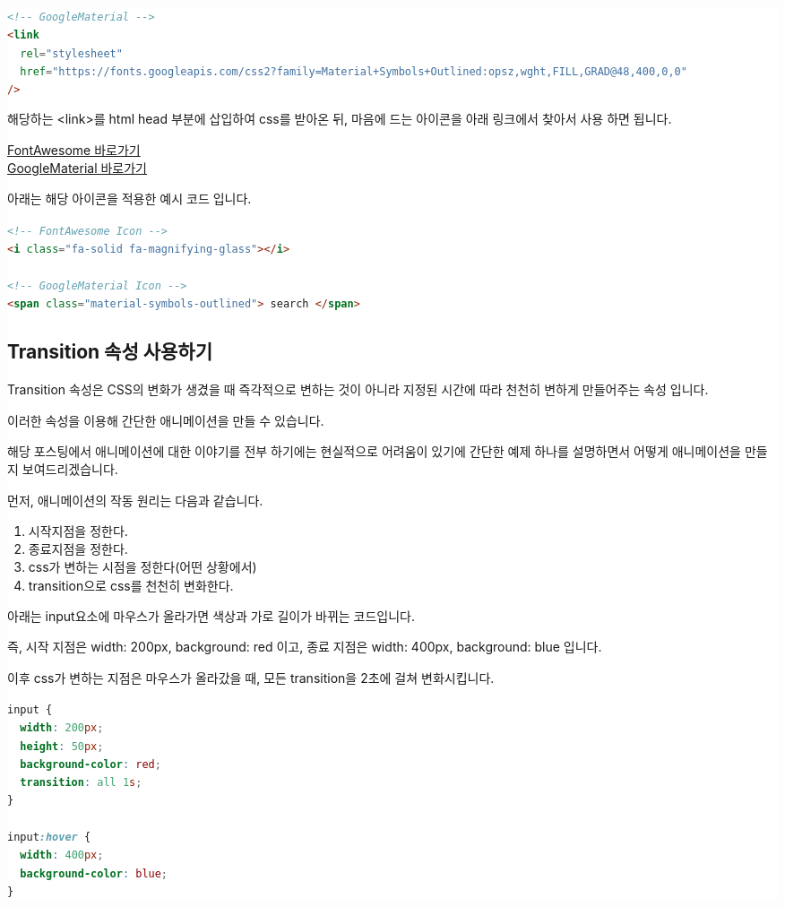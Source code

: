 ```html
<!-- GoogleMaterial -->
<link
  rel="stylesheet"
  href="https://fonts.googleapis.com/css2?family=Material+Symbols+Outlined:opsz,wght,FILL,GRAD@48,400,0,0"
/>
```

해당하는 \<link>를 html head 부분에 삽입하여 css를 받아온 뒤, 마음에 드는 아이콘을 아래 링크에서 찾아서 사용 하면 됩니다.

[FontAwesome 바로가기][1]  
[GoogleMaterial 바로가기][2]

아래는 해당 아이콘을 적용한 예시 코드 입니다.

```html
<!-- FontAwesome Icon -->
<i class="fa-solid fa-magnifying-glass"></i>

<!-- GoogleMaterial Icon -->
<span class="material-symbols-outlined"> search </span>
```

## Transition 속성 사용하기

Transition 속성은 CSS의 변화가 생겼을 때 즉각적으로 변하는 것이 아니라 지정된 시간에 따라 천천히 변하게 만들어주는 속성 입니다.

이러한 속성을 이용해 간단한 애니메이션을 만들 수 있습니다.

해당 포스팅에서 애니메이션에 대한 이야기를 전부 하기에는 현실적으로 어려움이 있기에 간단한 예제 하나를 설명하면서 어떻게 애니메이션을 만들지 보여드리겠습니다.

먼저, 애니메이션의 작동 원리는 다음과 같습니다.

1. 시작지점을 정한다.
2. 종료지점을 정한다.
3. css가 변하는 시점을 정한다(어떤 상황에서)
4. transition으로 css를 천천히 변화한다.

아래는 input요소에 마우스가 올라가면 색상과 가로 길이가 바뀌는 코드입니다.

즉, 시작 지점은 width: 200px, background: red 이고, 종료 지점은 width: 400px, background: blue 입니다.

이후 css가 변하는 지점은 마우스가 올라갔을 때, 모든 transition을 2초에 걸쳐 변화시킵니다.

```css
input {
  width: 200px;
  height: 50px;
  background-color: red;
  transition: all 1s;
}

input:hover {
  width: 400px;
  background-color: blue;
}
```


[0]: https://docs.emmet.io/abbreviations/syntax/
[1]: https://fontawesome.com/search?m=free&o=r
[2]: https://fonts.google.com/icons